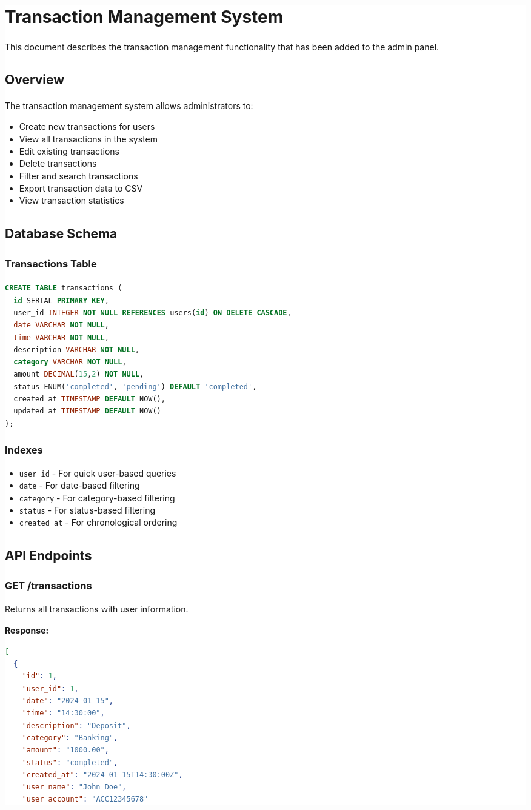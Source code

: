 # Transaction Management System

This document describes the transaction management functionality that has been added to the admin panel.

## Overview

The transaction management system allows administrators to:
- Create new transactions for users
- View all transactions in the system
- Edit existing transactions
- Delete transactions
- Filter and search transactions
- Export transaction data to CSV
- View transaction statistics

## Database Schema

### Transactions Table
```sql
CREATE TABLE transactions (
  id SERIAL PRIMARY KEY,
  user_id INTEGER NOT NULL REFERENCES users(id) ON DELETE CASCADE,
  date VARCHAR NOT NULL,
  time VARCHAR NOT NULL,
  description VARCHAR NOT NULL,
  category VARCHAR NOT NULL,
  amount DECIMAL(15,2) NOT NULL,
  status ENUM('completed', 'pending') DEFAULT 'completed',
  created_at TIMESTAMP DEFAULT NOW(),
  updated_at TIMESTAMP DEFAULT NOW()
);
```

### Indexes
- `user_id` - For quick user-based queries
- `date` - For date-based filtering
- `category` - For category-based filtering
- `status` - For status-based filtering
- `created_at` - For chronological ordering

## API Endpoints

### GET /transactions
Returns all transactions with user information.

**Response:**
```json
[
  {
    "id": 1,
    "user_id": 1,
    "date": "2024-01-15",
    "time": "14:30:00",
    "description": "Deposit",
    "category": "Banking",
    "amount": "1000.00",
    "status": "completed",
    "created_at": "2024-01-15T14:30:00Z",
    "user_name": "John Doe",
    "user_account": "ACC12345678"
```